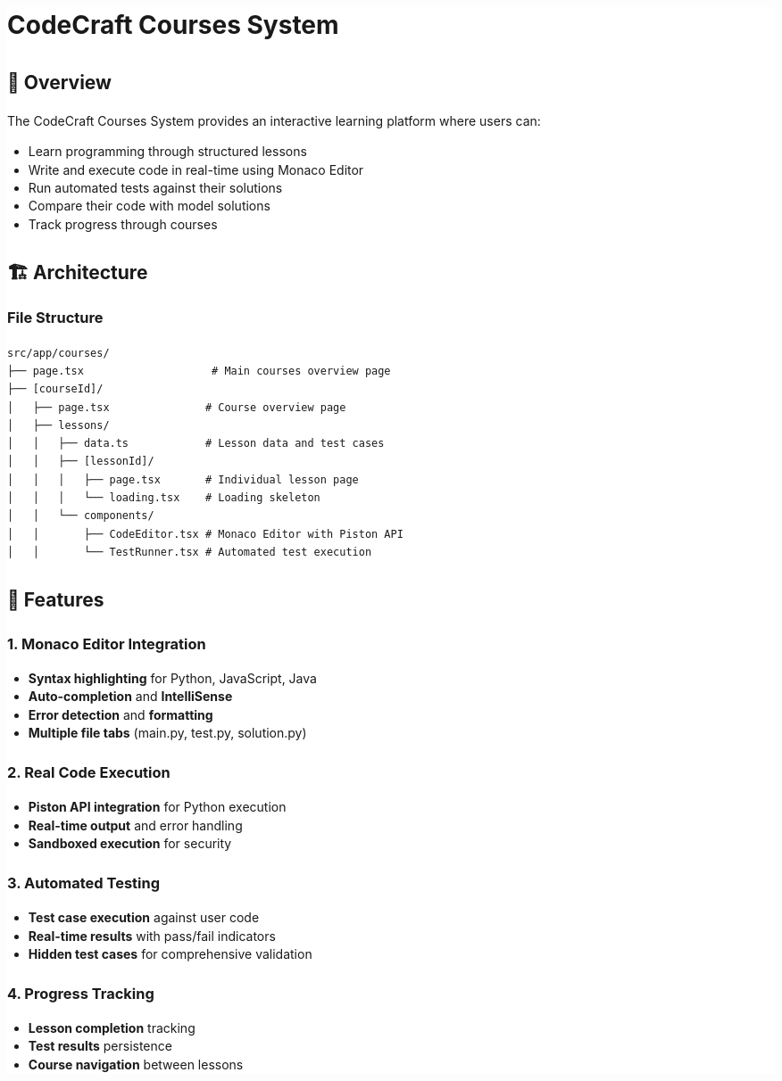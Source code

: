# CodeCraft Courses System

## 🎯 Overview

The CodeCraft Courses System provides an interactive learning platform where users can:
- Learn programming through structured lessons
- Write and execute code in real-time using Monaco Editor
- Run automated tests against their solutions
- Compare their code with model solutions
- Track progress through courses

## 🏗️ Architecture

### File Structure
```
src/app/courses/
├── page.tsx                    # Main courses overview page
├── [courseId]/
│   ├── page.tsx               # Course overview page
│   ├── lessons/
│   │   ├── data.ts            # Lesson data and test cases
│   │   ├── [lessonId]/
│   │   │   ├── page.tsx       # Individual lesson page
│   │   │   └── loading.tsx    # Loading skeleton
│   │   └── components/
│   │       ├── CodeEditor.tsx # Monaco Editor with Piston API
│   │       └── TestRunner.tsx # Automated test execution
```

## 🚀 Features

### 1. Monaco Editor Integration
- **Syntax highlighting** for Python, JavaScript, Java
- **Auto-completion** and **IntelliSense**
- **Error detection** and **formatting**
- **Multiple file tabs** (main.py, test.py, solution.py)

### 2. Real Code Execution
- **Piston API integration** for Python execution
- **Real-time output** and error handling
- **Sandboxed execution** for security

### 3. Automated Testing
- **Test case execution** against user code
- **Real-time results** with pass/fail indicators
- **Hidden test cases** for comprehensive validation

### 4. Progress Tracking
- **Lesson completion** tracking
- **Test results** persistence
- **Course navigation** between lessons
